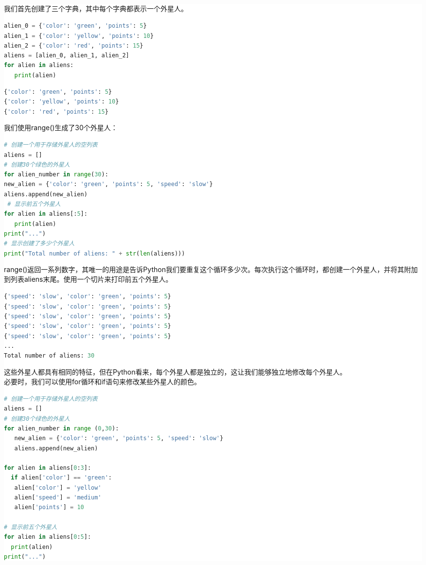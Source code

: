 我们首先创建了三个字典，其中每个字典都表示一个外星人。

```python
alien_0 = {'color': 'green', 'points': 5} 
alien_1 = {'color': 'yellow', 'points': 10} 
alien_2 = {'color': 'red', 'points': 15} 
aliens = [alien_0, alien_1, alien_2] 
for alien in aliens: 
   print(alien)
```

```python
{'color': 'green', 'points': 5} 
{'color': 'yellow', 'points': 10} 
{'color': 'red', 'points': 15}
```

我们使用range()生成了30个外星人：

```python
# 创建一个用于存储外星人的空列表
aliens = [] 
# 创建30个绿色的外星人
for alien_number in range(30): 
new_alien = {'color': 'green', 'points': 5, 'speed': 'slow'} 
aliens.append(new_alien) 
 # 显示前五个外星人
for alien in aliens[:5]: 
   print(alien) 
print("...") 
# 显示创建了多少个外星人
print("Total number of aliens: " + str(len(aliens)))
```

range()返回一系列数字，其唯一的用途是告诉Python我们要重复这个循环多少次。每次执行这个循环时，都创建一个外星人，并将其附加到列表aliens末尾。使用一个切片来打印前五个外星人。

```python
{'speed': 'slow', 'color': 'green', 'points': 5} 
{'speed': 'slow', 'color': 'green', 'points': 5} 
{'speed': 'slow', 'color': 'green', 'points': 5} 
{'speed': 'slow', 'color': 'green', 'points': 5} 
{'speed': 'slow', 'color': 'green', 'points': 5} 
... 
Total number of aliens: 30
```

这些外星人都具有相同的特征，但在Python看来，每个外星人都是独立的，这让我们能够独立地修改每个外星人。<br />必要时，我们可以使用for循环和if语句来修改某些外星人的颜色。

```python
# 创建一个用于存储外星人的空列表
aliens = [] 
# 创建30个绿色的外星人
for alien_number in range (0,30):
   new_alien = {'color': 'green', 'points': 5, 'speed': 'slow'} 
   aliens.append(new_alien) 
 
for alien in aliens[0:3]: 
  if alien['color'] == 'green': 
   alien['color'] = 'yellow' 
   alien['speed'] = 'medium' 
   alien['points'] = 10 
 
# 显示前五个外星人
for alien in aliens[0:5]: 
  print(alien) 
print("...")
```
